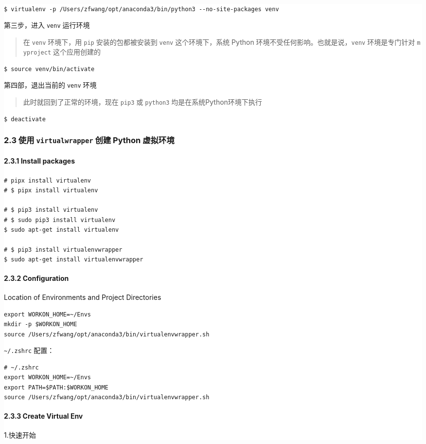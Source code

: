 ```shell
$ virtualenv -p /Users/zfwang/opt/anaconda3/bin/python3 --no-site-packages venv
```

第三步，进入 `venv` 运行环境 

> 在 `venv` 环境下，用 `pip` 安装的包都被安装到 `venv` 这个环境下，系统 Python 环境不受任何影响。也就是说，`venv` 环境是专门针对 `myproject` 这个应用创建的

```shell
$ source venv/bin/activate
```

第四部，退出当前的 `venv` 环境

> 此时就回到了正常的环境，现在 `pip3` 或 `python3` 均是在系统Python环境下执行

```shell
$ deactivate
```

### 2.3 使用 `virtualwrapper` 创建 Python 虚拟环境

#### 2.3.1 Install packages

```shell
# pipx install virtualenv
# $ pipx install virtualenv

# $ pip3 install virtualenv
# $ sudo pip3 install virtualenv
$ sudo apt-get install virtualenv

# $ pip3 install virtualenvwrapper
$ sudo apt-get install virtualenvwrapper
```

#### 2.3.2 Configuration 

Location of Environments and Project Directories

```shell
export WORKON_HOME=~/Envs
mkdir -p $WORKON_HOME
source /Users/zfwang/opt/anaconda3/bin/virtualenvwrapper.sh
```

`~/.zshrc` 配置：

```shell
# ~/.zshrc
export WORKON_HOME=~/Envs
export PATH=$PATH:$WORKON_HOME
source /Users/zfwang/opt/anaconda3/bin/virtualenvwrapper.sh
```

#### 2.3.3 Create Virtual Env

1.快速开始
